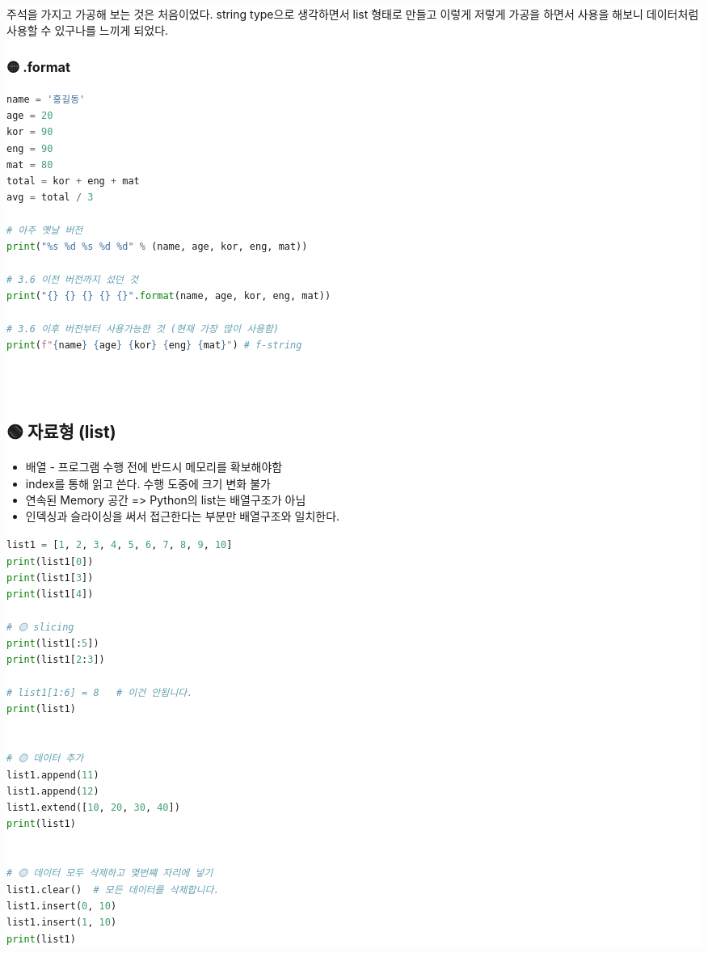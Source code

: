 
주석을 가지고 가공해 보는 것은 처음이었다. string type으로 생각하면서 list 형태로 만들고 이렇게 저렇게 가공을 하면서 사용을 해보니 데이터처럼 사용할 수 있구나를 느끼게 되었다.

### 🟡 .format

```python
name = '홍길동'
age = 20
kor = 90
eng = 90
mat = 80
total = kor + eng + mat
avg = total / 3

# 아주 옛날 버전
print("%s %d %s %d %d" % (name, age, kor, eng, mat))

# 3.6 이전 버전까지 섰던 것
print("{} {} {} {} {}".format(name, age, kor, eng, mat))

# 3.6 이후 버전부터 사용가능한 것 (현재 가장 많이 사용함)
print(f"{name} {age} {kor} {eng} {mat}") # f-string
```

<br><br>

## 🟢 자료형 (list)

- 배열 - 프로그램 수행 전에 반드시 메모리를 확보해야함
- index를 통해 읽고 쓴다. 수행 도중에 크기 변화 불가
- 연속된 Memory 공간 => Python의 list는 배열구조가 아님
- 인덱싱과 슬라이싱을 써서 접근한다는 부분만 배열구조와 일치한다.

```python
list1 = [1, 2, 3, 4, 5, 6, 7, 8, 9, 10]
print(list1[0])
print(list1[3])
print(list1[4])

# 🟡 slicing
print(list1[:5])
print(list1[2:3])

# list1[1:6] = 8   # 이건 안됩니다.
print(list1)


# 🟡 데이터 추가
list1.append(11)
list1.append(12)
list1.extend([10, 20, 30, 40])
print(list1)


# 🟡 데이터 모두 삭제하고 몇번쨰 자리에 넣기
list1.clear()  # 모든 데이터를 삭제합니다.
list1.insert(0, 10)
list1.insert(1, 10)
print(list1)
```

